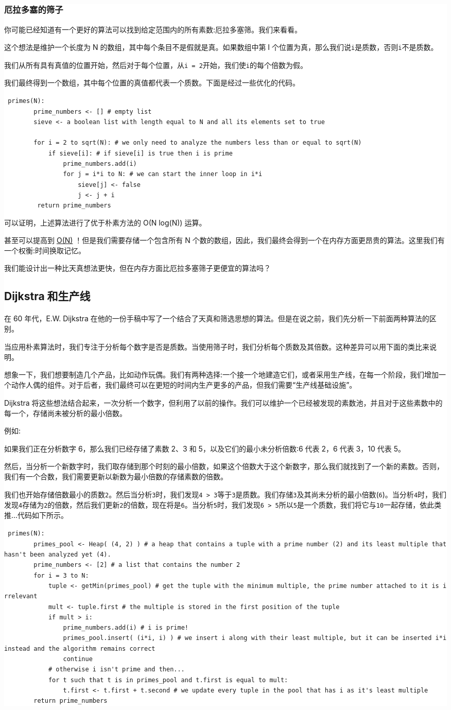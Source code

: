 ### 厄拉多塞的筛子

你可能已经知道有一个更好的算法可以找到给定范围内的所有素数:厄拉多塞筛。我们来看看。

这个想法是维护一个长度为 N 的数组，其中每个条目不是假就是真。如果数组中第 I 个位置为真，那么我们说`i`是质数，否则`i`不是质数。

我们从所有具有真值的位置开始，然后对于每个位置，从`i = 2`开始，我们使`i`的每个倍数为假。

我们最终得到一个数组，其中每个位置的真值都代表一个质数。下面是经过一些优化的代码。

```
 primes(N):
        prime_numbers <- [] # empty list
        sieve <- a boolean list with length equal to N and all its elements set to true

        for i = 2 to sqrt(N): # we only need to analyze the numbers less than or equal to sqrt(N)
            if sieve[i]: # if sieve[i] is true then i is prime
                prime_numbers.add(i)
                for j = i*i to N: # we can start the inner loop in i*i
                    sieve[j] <- false
                    j <- j + i
         return prime_numbers 
```

可以证明，上述算法进行了优于朴素方法的 O(N log(N)) 运算。

甚至可以提高到 [O(N)](https://www.geeksforgeeks.org/sieve-eratosthenes-0n-time-complexity) ！但是我们需要存储一个包含所有 N 个数的数组，因此，我们最终会得到一个在内存方面更昂贵的算法。这里我们有一个权衡:时间换取记忆。

我们能设计出一种比天真想法更快，但在内存方面比厄拉多塞筛子更便宜的算法吗？

## Dijkstra 和生产线

在 60 年代，E.W. Dijkstra 在他的一份手稿中写了一个结合了天真和筛选思想的算法。但是在说之前，我们先分析一下前面两种算法的区别。

当应用朴素算法时，我们专注于分析每个数字是否是质数。当使用筛子时，我们分析每个质数及其倍数。这种差异可以用下面的类比来说明。

想象一下，我们想要制造几个产品，比如动作玩偶。我们有两种选择:一个接一个地建造它们，或者采用生产线，在每一个阶段，我们增加一个动作人偶的组件。对于后者，我们最终可以在更短的时间内生产更多的产品，但我们需要“生产线基础设施”。

Dijkstra 将这些想法结合起来，一次分析一个数字，但利用了以前的操作。我们可以维护一个已经被发现的素数池，并且对于这些素数中的每一个，存储尚未被分析的最小倍数。

例如:

如果我们正在分析数字 6，那么我们已经存储了素数 2、3 和 5，以及它们的最小未分析倍数:6 代表 2，6 代表 3，10 代表 5。

然后，当分析一个新数字时，我们取存储到那个时刻的最小倍数，如果这个倍数大于这个新数字，那么我们就找到了一个新的素数。否则，我们有一个合数，我们需要更新以新数为最小倍数的存储素数的倍数。

我们也开始存储倍数最小的质数`2`。然后当分析`3`时，我们发现`4 > 3`等于`3`是质数。我们存储`3`及其尚未分析的最小倍数(`6`)。当分析`4`时，我们发现`4`存储为`2`的倍数，然后我们更新`2`的倍数，现在将是`6`。当分析`5`时，我们发现`6 > 5`所以`5`是一个质数，我们将它与`10`一起存储，依此类推...代码如下所示。

```
 primes(N):
        primes_pool <- Heap( (4, 2) ) # a heap that contains a tuple with a prime number (2) and its least multiple that hasn't been analyzed yet (4).
        prime_numbers <- [2] # a list that contains the number 2
        for i = 3 to N:
            tuple <- getMin(primes_pool) # get the tuple with the minimum multiple, the prime number attached to it is irrelevant
            mult <- tuple.first # the multiple is stored in the first position of the tuple
            if mult > i:
                prime_numbers.add(i) # i is prime!
                primes_pool.insert( (i*i, i) ) # we insert i along with their least multiple, but it can be inserted i*i instead and the algorithm remains correct
                continue
            # otherwise i isn't prime and then...
            for t such that t is in primes_pool and t.first is equal to mult:
                t.first <- t.first + t.second # we update every tuple in the pool that has i as it's least multiple
        return prime_numbers 
```
